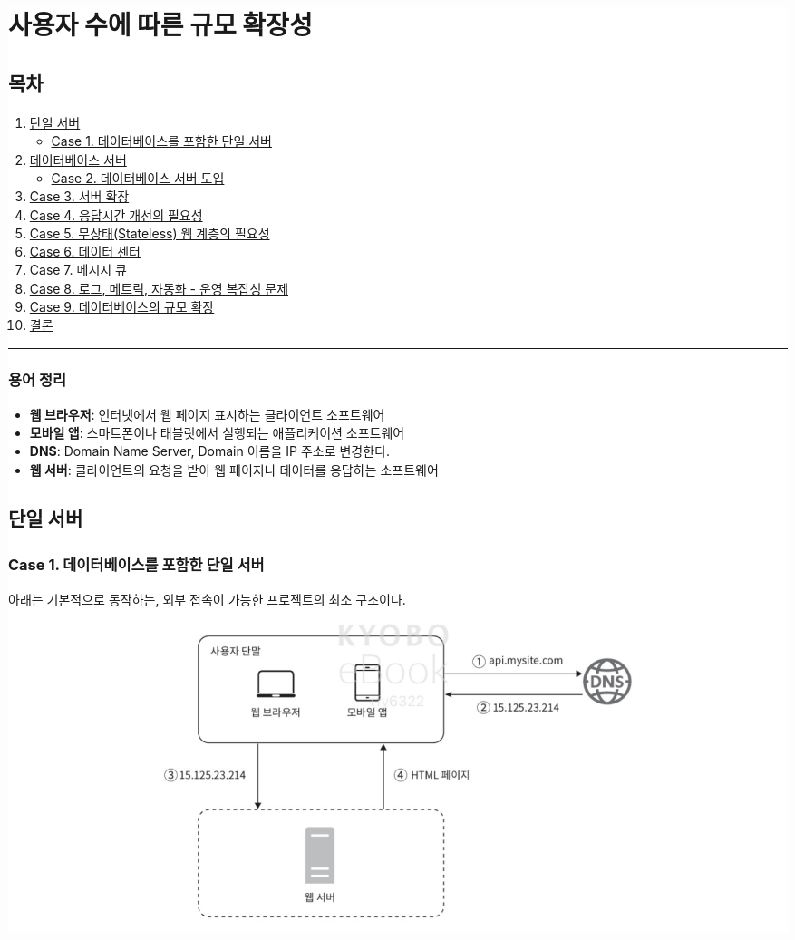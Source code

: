 # 사용자 수에 따른 규모 확장성

## 목차

1. [단일 서버](#단일-서버)
   - [Case 1. 데이터베이스를 포함한 단일 서버](#case-1-데이터베이스를-포함한-단일-서버)
2. [데이터베이스 서버](#데이터베이스-서버)
   - [Case 2. 데이터베이스 서버 도입](#case-2-데이터베이스-서버-도입)
3. [Case 3. 서버 확장](#case-3-서버-확장)
4. [Case 4. 응답시간 개선의 필요성](#case-4-응답시간-개선의-필요성)
5. [Case 5. 무상태(Stateless) 웹 계층의 필요성](#case-5-무상태stateless-웹-계층의-필요성)
6. [Case 6. 데이터 센터](#case-6-데이터-센터)
7. [Case 7. 메시지 큐](#case-7-메시지-큐)
8. [Case 8. 로그, 메트릭, 자동화 - 운영 복잡성 문제](#case-8-로그-메트릭-자동화---운영-복잡성-문제)
9. [Case 9. 데이터베이스의 규모 확장](#case-9-데이터베이스의-규모-확장)
10. [결론](#결론)

---

### 용어 정리
- **웹 브라우저**: 인터넷에서 웹 페이지 표시하는 클라이언트 소프트웨어
- **모바일 앱**: 스마트폰이나 태블릿에서 실행되는 애플리케이션 소프트웨어
- **DNS**: Domain Name Server, Domain 이름을 IP 주소로 변경한다.
- **웹 서버**: 클라이언트의 요청을 받아 웹 페이지나 데이터를 응답하는 소프트웨어

## 단일 서버

### Case 1. 데이터베이스를 포함한 단일 서버

아래는 기본적으로 동작하는, 외부 접속이 가능한 프로젝트의 최소 구조이다.

<div align="center"><img src="images/image-1.png" alt="단일 서버 구성도" width="66%"></div>
